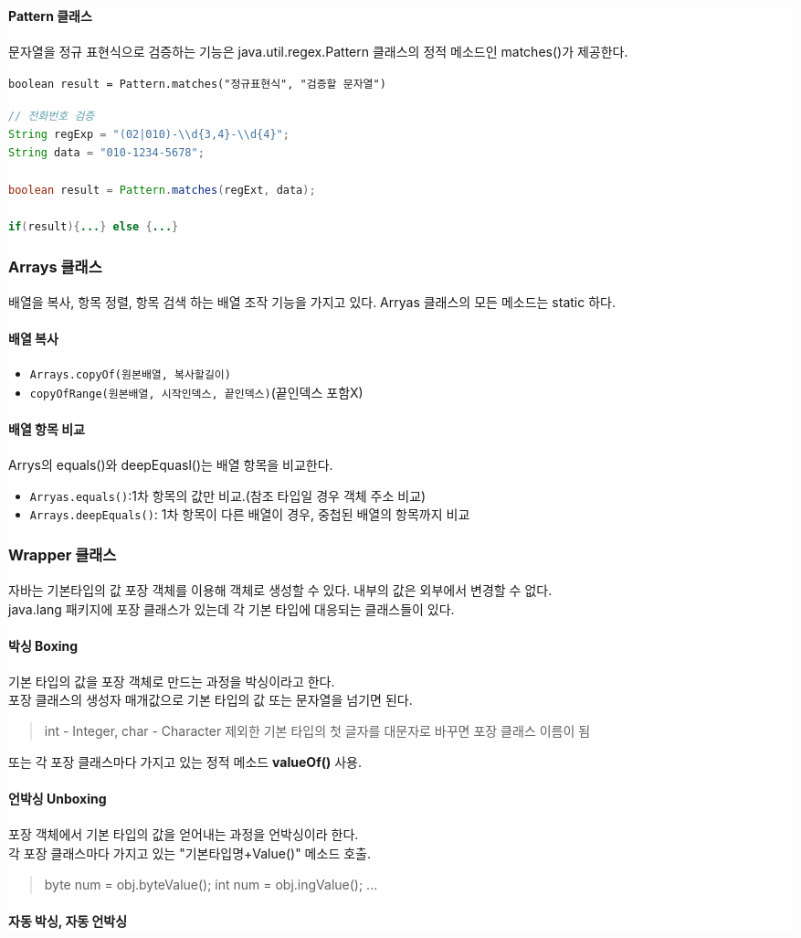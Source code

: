 #### Pattern 클래스

문자열을 정규 표현식으로 검증하는 기능은 java.util.regex.Pattern 클래스의 정적 메소드인 matches()가 제공한다.

`boolean result = Pattern.matches("정규표현식", "검증할 문자열")`

```java
// 전화번호 검증
String regExp = "(02|010)-\\d{3,4}-\\d{4}";
String data = "010-1234-5678";

boolean result = Pattern.matches(regExt, data);

if(result){...} else {...}
```

### Arrays 클래스

배열을 복사, 항목 정렬, 항목 검색 하는 배열 조작 기능을 가지고 있다. Arryas 클래스의 모든 메소드는 static 하다.

#### 배열 복사

- `Arrays.copyOf(원본배열, 복사할길이)`
- `copyOfRange(원본배열, 시작인덱스, 끝인덱스)`(끝인덱스 포함X)

#### 배열 항목 비교

Arrys의 equals()와 deepEquasl()는 배열 항목을 비교한다.

- `Arryas.equals()`:1차 항목의 값만 비교.(참조 타입일 경우 객체 주소 비교)
- `Arrays.deepEquals()`: 1차 항목이 다른 배열이 경우, 중첩된 배열의 항목까지 비교

### Wrapper 클래스

자바는 기본타입의 값 포장 객체를 이용해 객체로 생성할 수 있다. 내부의 값은 외부에서 변경할 수 없다.  
java.lang 패키지에 포장 클래스가 있는데 각 기본 타입에 대응되는 클래스들이 있다.

#### 박싱 Boxing

기본 타입의 값을 포장 객체로 만드는 과정을 박싱이라고 한다.  
포장 클래스의 생성자 매개값으로 기본 타입의 값 또는 문자열을 넘기면 된다.

> int - Integer, char - Character 제외한 기본 타입의 첫 글자를 대문자로 바꾸면 포장 클래스 이름이 됨

또는 각 포장 클래스마다 가지고 있는 정적 메소드 **valueOf()** 사용.

#### 언박싱 Unboxing

포장 객체에서 기본 타입의 값을 얻어내는 과정을 언박싱이라 한다.  
각 포장 클래스마다 가지고 있는 "기본타입명+Value()" 메소드 호출.

> byte num = obj.byteValue();
> int num = obj.ingValue();
> ...

#### 자동 박싱, 자동 언박싱
